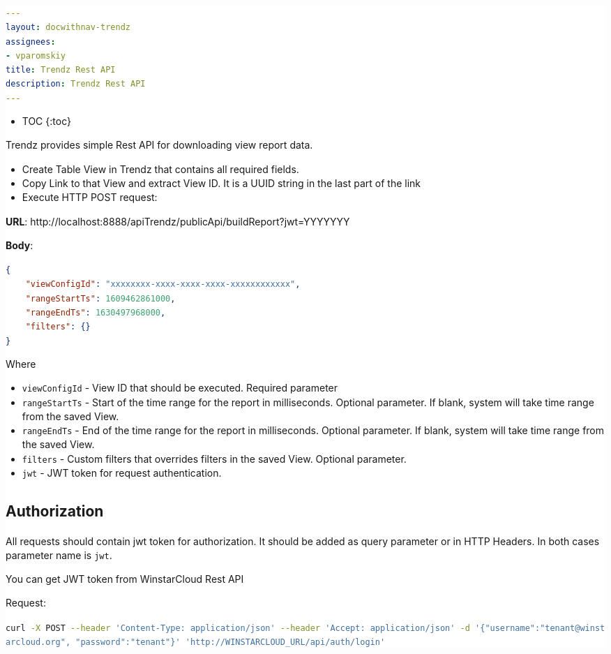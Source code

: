 ```yaml
---
layout: docwithnav-trendz
assignees:
- vparomskiy
title: Trendz Rest API
description: Trendz Rest API
---
```


* TOC
{:toc}

Trendz provides simple Rest API for downloading view report data.

* Create Table View in Trendz that contains all required fields.
* Copy Link to that View and extract View ID. It is a UUID string in the last part of the link
* Execute HTTP POST request:

**URL**: http://localhost:8888/apiTrendz/publicApi/buildReport?jwt=YYYYYYY

**Body**: 

```json
{
	"viewConfigId": "xxxxxxxx-xxxx-xxxx-xxxx-xxxxxxxxxxxx", 
	"rangeStartTs": 1609462861000, 
	"rangeEndTs": 1630497968000, 
	"filters": {} 
}
```

Where

* `viewConfigId` - View ID that should be executed. Required parameter
* `rangeStartTs` - Start of the time range for the report in milliseconds. Optional parameter. If blank, system will take time range from the saved View. 
* `rangeEndTs` - End of the time range for the report in milliseconds. Optional parameter. If blank, system will take time range from the saved View. 
* `filters` - Custom filters that overrides filters in the saved View. Optional parameter. 
* `jwt` - JWT token for request authentication.

## Authorization

All requests should contain jwt token for authorization. It should be added as query parameter or in HTTP Headers. 
In both cases parameter name is `jwt`.

You can get JWT token from WinstarCloud Rest API 

Request: 

```bash
curl -X POST --header 'Content-Type: application/json' --header 'Accept: application/json' -d '{"username":"tenant@winstarcloud.org", "password":"tenant"}' 'http://WINSTARCLOUD_URL/api/auth/login'
```

